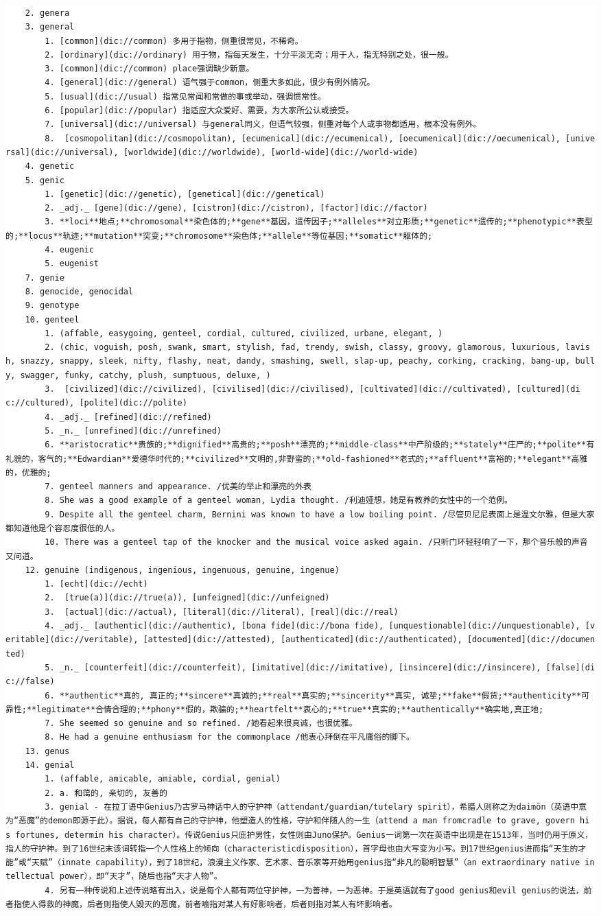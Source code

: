 		2. genera
		3. general
			1. [common](dic://common) 多用于指物，侧重很常见，不稀奇。  
			2. [ordinary](dic://ordinary) 用于物，指每天发生，十分平淡无奇；用于人，指无特别之处，很一般。  
			3. [common](dic://common) place强调缺少新意。  
			4. [general](dic://general) 语气强于common，侧重大多如此，很少有例外情况。  
			5. [usual](dic://usual) 指常见常闻和常做的事或举动，强调惯常性。  
			6. [popular](dic://popular) 指适应大众爱好、需要，为大家所公认或接受。 
			7. [universal](dic://universal) 与general同义，但语气较强，侧重对每个人或事物都适用，根本没有例外。
			8.  [cosmopolitan](dic://cosmopolitan), [ecumenical](dic://ecumenical), [oecumenical](dic://oecumenical), [universal](dic://universal), [worldwide](dic://worldwide), [world-wide](dic://world-wide)
		4. genetic
		5. genic
			1. [genetic](dic://genetic), [genetical](dic://genetical)
			2. _adj._ [gene](dic://gene), [cistron](dic://cistron), [factor](dic://factor)
			3. **loci**地点;**chromosomal**染色体的;**gene**基因，遗传因子;**alleles**对立形质;**genetic**遗传的;**phenotypic**表型的;**locus**轨迹;**mutation**突变;**chromosome**染色体;**allele**等位基因;**somatic**躯体的;
			4. eugenic
			5. eugenist
		7. genie
		8. genocide, genocidal
		9. genotype
		10. genteel
			1. (affable, easygoing, genteel, cordial, cultured, civilized, urbane, elegant, )
			2. (chic, voguish, posh, swank, smart, stylish, fad, trendy, swish, classy, groovy, glamorous, luxurious, lavish, snazzy, snappy, sleek, nifty, flashy, neat, dandy, smashing, swell, slap-up, peachy, corking, cracking, bang-up, bully, swagger, funky, catchy, plush, sumptuous, deluxe, )
			3.  [civilized](dic://civilized), [civilised](dic://civilised), [cultivated](dic://cultivated), [cultured](dic://cultured), [polite](dic://polite)
			4. _adj._ [refined](dic://refined)
			5. _n._ [unrefined](dic://unrefined)
			6. **aristocratic**贵族的;**dignified**高贵的;**posh**漂亮的;**middle-class**中产阶级的;**stately**庄严的;**polite**有礼貌的，客气的;**Edwardian**爱德华时代的;**civilized**文明的,非野蛮的;**old-fashioned**老式的;**affluent**富裕的;**elegant**高雅的，优雅的;
			7. genteel manners and appearance. /优美的举止和漂亮的外表
			8. She was a good example of a genteel woman, Lydia thought. /利迪娅想，她是有教养的女性中的一个范例。
			9. Despite all the genteel charm, Bernini was known to have a low boiling point. /尽管贝尼尼表面上是温文尔雅，但是大家都知道他是个容忍度很低的人。
			10. There was a genteel tap of the knocker and the musical voice asked again. /只听门环轻轻响了一下，那个音乐般的声音又问道。
		12. genuine (indigenous, ingenious, ingenuous, genuine, ingenue)
			1. [echt](dic://echt)
			2.  [true(a)](dic://true(a)), [unfeigned](dic://unfeigned)
			3.  [actual](dic://actual), [literal](dic://literal), [real](dic://real)
			4. _adj._ [authentic](dic://authentic), [bona fide](dic://bona fide), [unquestionable](dic://unquestionable), [veritable](dic://veritable), [attested](dic://attested), [authenticated](dic://authenticated), [documented](dic://documented)
			5. _n._ [counterfeit](dic://counterfeit), [imitative](dic://imitative), [insincere](dic://insincere), [false](dic://false)
			6. **authentic**真的, 真正的;**sincere**真诚的;**real**真实的;**sincerity**真实, 诚挚;**fake**假货;**authenticity**可靠性;**legitimate**合情合理的;**phony**假的，欺骗的;**heartfelt**衷心的;**true**真实的;**authentically**确实地,真正地;
			7. She seemed so genuine and so refined. /她看起来很真诚，也很优雅。
			8. He had a genuine enthusiasm for the commonplace /他衷心拜倒在平凡庸俗的脚下。
		13. genus
		14. genial
			1. (affable, amicable, amiable, cordial, genial)
			2. a. 和蔼的, 亲切的, 友善的
			3. genial - 在拉丁语中Genius乃古罗马神话中人的守护神（attendant/guardian/tutelary spirit），希腊人则称之为daimōn（英语中意为“恶魔”的demon即源于此）。据说，每人都有自己的守护神，他塑造人的性格，守护和伴随人的一生（attend a man fromcradle to grave, govern his fortunes, determin his character）。传说Genius只庇护男性，女性则由Juno保护。Genius一词第一次在英语中出现是在1513年，当时仍用于原义，指人的守护神。到了16世纪末该词转指一个人性格上的倾向（characteristicdisposition），首字母也由大写变为小写。到17世纪genius进而指“天生的才能”或“天赋”（innate capability），到了18世纪，浪漫主义作家、艺术家、音乐家等开始用genius指“非凡的聪明智慧”（an extraordinary native intellectual power），即“天才”，随后也指“天才人物”。  
			4. 另有一种传说和上述传说略有出入，说是每个人都有两位守护神，一为善神，一为恶神。于是英语就有了good genius和evil genius的说法，前者指使人得救的神魔，后者则指使人毁灭的恶魔，前者喻指对某人有好影响者，后者则指对某人有坏影响者。  